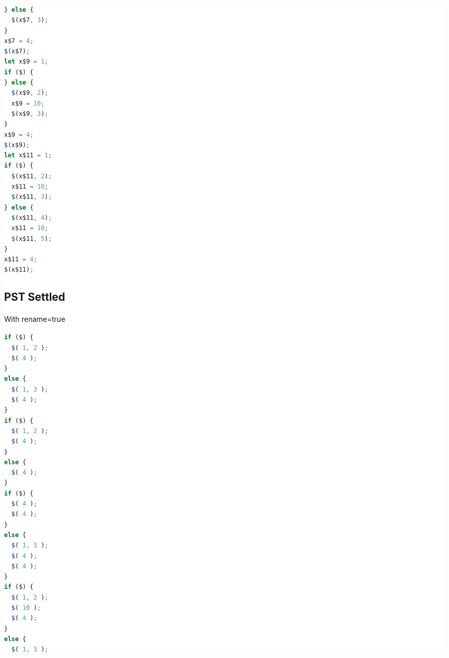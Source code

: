 `````js filename=intro
} else {
  $(x$7, 3);
}
x$7 = 4;
$(x$7);
let x$9 = 1;
if ($) {
} else {
  $(x$9, 2);
  x$9 = 10;
  $(x$9, 3);
}
x$9 = 4;
$(x$9);
let x$11 = 1;
if ($) {
  $(x$11, 2);
  x$11 = 10;
  $(x$11, 3);
} else {
  $(x$11, 4);
  x$11 = 10;
  $(x$11, 5);
}
x$11 = 4;
$(x$11);
`````

## PST Settled
With rename=true

`````js filename=intro
if ($) {
  $( 1, 2 );
  $( 4 );
}
else {
  $( 1, 3 );
  $( 4 );
}
if ($) {
  $( 1, 2 );
  $( 4 );
}
else {
  $( 4 );
}
if ($) {
  $( 4 );
  $( 4 );
}
else {
  $( 1, 3 );
  $( 4 );
  $( 4 );
}
if ($) {
  $( 1, 2 );
  $( 10 );
  $( 4 );
}
else {
  $( 1, 3 );
`````